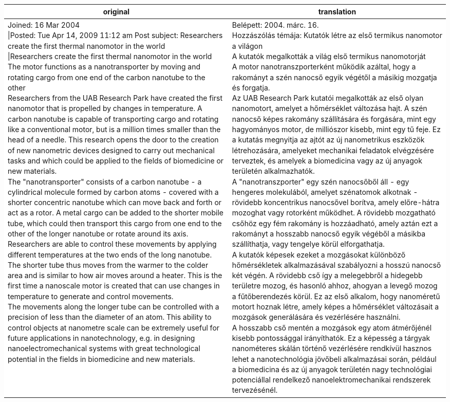 | original | translation |
|----------|-------------|
| Joined: 16 Mar 2004<br/>&#124;Posted: Tue Apr 14, 2009 11:12 am Post subject: Researchers create the first thermal nanomotor in the world<br/>&#124;Researchers create the first thermal nanomotor in the world<br/>The motor functions as a nanotransporter by moving and rotating cargo from one end of the carbon nanotube to the other<br/>Researchers from the UAB Research Park have created the first nanomotor that is propelled by changes in temperature. A carbon nanotube is capable of transporting cargo and rotating like a conventional motor, but is a million times smaller than the head of a needle. This research opens the door to the creation of new nanometric devices designed to carry out mechanical tasks and which could be applied to the fields of biomedicine or new materials.<br/>The "nanotransporter" consists of a carbon nanotube - a cylindrical molecule formed by carbon atoms - covered with a shorter concentric nanotube which can move back and forth or act as a rotor. A metal cargo can be added to the shorter mobile tube, which could then transport this cargo from one end to the other of the longer nanotube or rotate around its axis.<br/>Researchers are able to control these movements by applying different temperatures at the two ends of the long nanotube. The shorter tube thus moves from the warmer to the colder area and is similar to how air moves around a heater. This is the first time a nanoscale motor is created that can use changes in temperature to generate and control movements.<br/>The movements along the longer tube can be controlled with a precision of less than the diameter of an atom. This ability to control objects at nanometre scale can be extremely useful for future applications in nanotechnology, e.g. in designing nanoelectromechanical systems with great technological potential in the fields in biomedicine and new materials. | Belépett: 2004. márc. 16.<br/>Hozzászólás témája: Kutatók létre az első termikus nanomotor a világon<br/>A kutatók megalkották a világ első termikus nanomotorját<br/>A motor nanotranszporterként működik azáltal, hogy a rakományt a szén nanocső egyik végétől a másikig mozgatja és forgatja.<br/>Az UAB Research Park kutatói megalkották az első olyan nanomotort, amelyet a hőmérséklet változása hajt. A szén nanocső képes rakomány szállítására és forgására, mint egy hagyományos motor, de milliószor kisebb, mint egy tű feje. Ez a kutatás megnyitja az ajtót az új nanometrikus eszközök létrehozására, amelyeket mechanikai feladatok elvégzésére terveztek, és amelyek a biomedicina vagy az új anyagok területén alkalmazhatók.<br/>A "nanotranszporter" egy szén nanocsőből áll - egy hengeres molekulából, amelyet szénatomok alkotnak - rövidebb koncentrikus nanocsővel borítva, amely előre-hátra mozoghat vagy rotorként működhet. A rövidebb mozgatható csőhöz egy fém rakomány is hozzáadható, amely aztán ezt a rakományt a hosszabb nanocső egyik végéből a másikba szállíthatja, vagy tengelye körül elforgathatja.<br/>A kutatók képesek ezeket a mozgásokat különböző hőmérsékletek alkalmazásával szabályozni a hosszú nanocső két végén. A rövidebb cső így a melegebbről a hidegebb területre mozog, és hasonló ahhoz, ahogyan a levegő mozog a fűtőberendezés körül. Ez az első alkalom, hogy nanoméretű motort hoznak létre, amely képes a hőmérséklet változásait a mozgások generálására és vezérlésére használni.<br/>A hosszabb cső mentén a mozgások egy atom átmérőjénél kisebb pontossággal irányíthatók. Ez a képesség a tárgyak nanométeres skálán történő vezérlésére rendkívül hasznos lehet a nanotechnológia jövőbeli alkalmazásai során, például a biomedicina és az új anyagok területén nagy technológiai potenciállal rendelkező nanoelektromechanikai rendszerek tervezésénél. |
